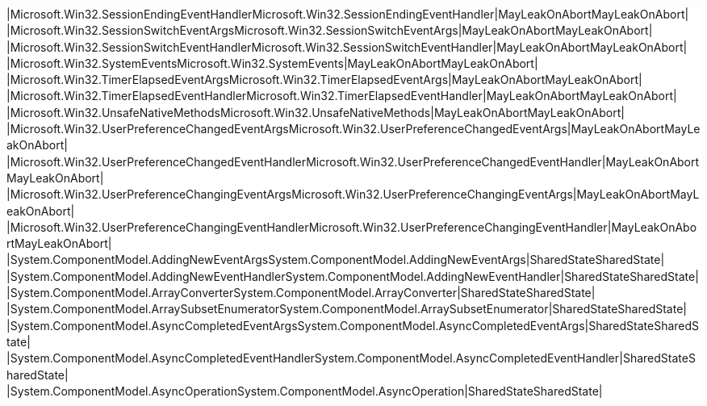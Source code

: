 |<span data-ttu-id="4aeab-143">Microsoft.Win32.SessionEndingEventHandler</span><span class="sxs-lookup"><span data-stu-id="4aeab-143">Microsoft.Win32.SessionEndingEventHandler</span></span>|<span data-ttu-id="4aeab-144">MayLeakOnAbort</span><span class="sxs-lookup"><span data-stu-id="4aeab-144">MayLeakOnAbort</span></span>|  
|<span data-ttu-id="4aeab-145">Microsoft.Win32.SessionSwitchEventArgs</span><span class="sxs-lookup"><span data-stu-id="4aeab-145">Microsoft.Win32.SessionSwitchEventArgs</span></span>|<span data-ttu-id="4aeab-146">MayLeakOnAbort</span><span class="sxs-lookup"><span data-stu-id="4aeab-146">MayLeakOnAbort</span></span>|  
|<span data-ttu-id="4aeab-147">Microsoft.Win32.SessionSwitchEventHandler</span><span class="sxs-lookup"><span data-stu-id="4aeab-147">Microsoft.Win32.SessionSwitchEventHandler</span></span>|<span data-ttu-id="4aeab-148">MayLeakOnAbort</span><span class="sxs-lookup"><span data-stu-id="4aeab-148">MayLeakOnAbort</span></span>|  
|<span data-ttu-id="4aeab-149">Microsoft.Win32.SystemEvents</span><span class="sxs-lookup"><span data-stu-id="4aeab-149">Microsoft.Win32.SystemEvents</span></span>|<span data-ttu-id="4aeab-150">MayLeakOnAbort</span><span class="sxs-lookup"><span data-stu-id="4aeab-150">MayLeakOnAbort</span></span>|  
|<span data-ttu-id="4aeab-151">Microsoft.Win32.TimerElapsedEventArgs</span><span class="sxs-lookup"><span data-stu-id="4aeab-151">Microsoft.Win32.TimerElapsedEventArgs</span></span>|<span data-ttu-id="4aeab-152">MayLeakOnAbort</span><span class="sxs-lookup"><span data-stu-id="4aeab-152">MayLeakOnAbort</span></span>|  
|<span data-ttu-id="4aeab-153">Microsoft.Win32.TimerElapsedEventHandler</span><span class="sxs-lookup"><span data-stu-id="4aeab-153">Microsoft.Win32.TimerElapsedEventHandler</span></span>|<span data-ttu-id="4aeab-154">MayLeakOnAbort</span><span class="sxs-lookup"><span data-stu-id="4aeab-154">MayLeakOnAbort</span></span>|  
|<span data-ttu-id="4aeab-155">Microsoft.Win32.UnsafeNativeMethods</span><span class="sxs-lookup"><span data-stu-id="4aeab-155">Microsoft.Win32.UnsafeNativeMethods</span></span>|<span data-ttu-id="4aeab-156">MayLeakOnAbort</span><span class="sxs-lookup"><span data-stu-id="4aeab-156">MayLeakOnAbort</span></span>|  
|<span data-ttu-id="4aeab-157">Microsoft.Win32.UserPreferenceChangedEventArgs</span><span class="sxs-lookup"><span data-stu-id="4aeab-157">Microsoft.Win32.UserPreferenceChangedEventArgs</span></span>|<span data-ttu-id="4aeab-158">MayLeakOnAbort</span><span class="sxs-lookup"><span data-stu-id="4aeab-158">MayLeakOnAbort</span></span>|  
|<span data-ttu-id="4aeab-159">Microsoft.Win32.UserPreferenceChangedEventHandler</span><span class="sxs-lookup"><span data-stu-id="4aeab-159">Microsoft.Win32.UserPreferenceChangedEventHandler</span></span>|<span data-ttu-id="4aeab-160">MayLeakOnAbort</span><span class="sxs-lookup"><span data-stu-id="4aeab-160">MayLeakOnAbort</span></span>|  
|<span data-ttu-id="4aeab-161">Microsoft.Win32.UserPreferenceChangingEventArgs</span><span class="sxs-lookup"><span data-stu-id="4aeab-161">Microsoft.Win32.UserPreferenceChangingEventArgs</span></span>|<span data-ttu-id="4aeab-162">MayLeakOnAbort</span><span class="sxs-lookup"><span data-stu-id="4aeab-162">MayLeakOnAbort</span></span>|  
|<span data-ttu-id="4aeab-163">Microsoft.Win32.UserPreferenceChangingEventHandler</span><span class="sxs-lookup"><span data-stu-id="4aeab-163">Microsoft.Win32.UserPreferenceChangingEventHandler</span></span>|<span data-ttu-id="4aeab-164">MayLeakOnAbort</span><span class="sxs-lookup"><span data-stu-id="4aeab-164">MayLeakOnAbort</span></span>|  
|<span data-ttu-id="4aeab-165">System.ComponentModel.AddingNewEventArgs</span><span class="sxs-lookup"><span data-stu-id="4aeab-165">System.ComponentModel.AddingNewEventArgs</span></span>|<span data-ttu-id="4aeab-166">SharedState</span><span class="sxs-lookup"><span data-stu-id="4aeab-166">SharedState</span></span>|  
|<span data-ttu-id="4aeab-167">System.ComponentModel.AddingNewEventHandler</span><span class="sxs-lookup"><span data-stu-id="4aeab-167">System.ComponentModel.AddingNewEventHandler</span></span>|<span data-ttu-id="4aeab-168">SharedState</span><span class="sxs-lookup"><span data-stu-id="4aeab-168">SharedState</span></span>|  
|<span data-ttu-id="4aeab-169">System.ComponentModel.ArrayConverter</span><span class="sxs-lookup"><span data-stu-id="4aeab-169">System.ComponentModel.ArrayConverter</span></span>|<span data-ttu-id="4aeab-170">SharedState</span><span class="sxs-lookup"><span data-stu-id="4aeab-170">SharedState</span></span>|  
|<span data-ttu-id="4aeab-171">System.ComponentModel.ArraySubsetEnumerator</span><span class="sxs-lookup"><span data-stu-id="4aeab-171">System.ComponentModel.ArraySubsetEnumerator</span></span>|<span data-ttu-id="4aeab-172">SharedState</span><span class="sxs-lookup"><span data-stu-id="4aeab-172">SharedState</span></span>|  
|<span data-ttu-id="4aeab-173">System.ComponentModel.AsyncCompletedEventArgs</span><span class="sxs-lookup"><span data-stu-id="4aeab-173">System.ComponentModel.AsyncCompletedEventArgs</span></span>|<span data-ttu-id="4aeab-174">SharedState</span><span class="sxs-lookup"><span data-stu-id="4aeab-174">SharedState</span></span>|  
|<span data-ttu-id="4aeab-175">System.ComponentModel.AsyncCompletedEventHandler</span><span class="sxs-lookup"><span data-stu-id="4aeab-175">System.ComponentModel.AsyncCompletedEventHandler</span></span>|<span data-ttu-id="4aeab-176">SharedState</span><span class="sxs-lookup"><span data-stu-id="4aeab-176">SharedState</span></span>|  
|<span data-ttu-id="4aeab-177">System.ComponentModel.AsyncOperation</span><span class="sxs-lookup"><span data-stu-id="4aeab-177">System.ComponentModel.AsyncOperation</span></span>|<span data-ttu-id="4aeab-178">SharedState</span><span class="sxs-lookup"><span data-stu-id="4aeab-178">SharedState</span></span>|  